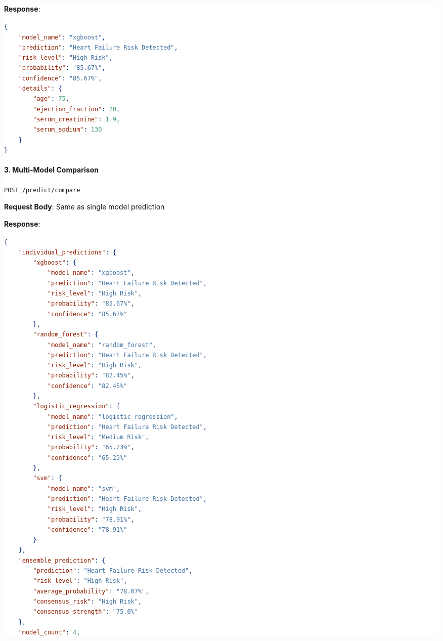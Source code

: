 **Response**:
```json
{
    "model_name": "xgboost",
    "prediction": "Heart Failure Risk Detected",
    "risk_level": "High Risk",
    "probability": "85.67%",
    "confidence": "85.67%",
    "details": {
        "age": 75,
        "ejection_fraction": 20,
        "serum_creatinine": 1.9,
        "serum_sodium": 130
    }
}
```

#### 3. Multi-Model Comparison
```http
POST /predict/compare
```

**Request Body**: Same as single model prediction

**Response**:
```json
{
    "individual_predictions": {
        "xgboost": {
            "model_name": "xgboost",
            "prediction": "Heart Failure Risk Detected",
            "risk_level": "High Risk",
            "probability": "85.67%",
            "confidence": "85.67%"
        },
        "random_forest": {
            "model_name": "random_forest",
            "prediction": "Heart Failure Risk Detected",
            "risk_level": "High Risk",
            "probability": "82.45%",
            "confidence": "82.45%"
        },
        "logistic_regression": {
            "model_name": "logistic_regression",
            "prediction": "Heart Failure Risk Detected",
            "risk_level": "Medium Risk",
            "probability": "65.23%",
            "confidence": "65.23%"
        },
        "svm": {
            "model_name": "svm",
            "prediction": "Heart Failure Risk Detected",
            "risk_level": "High Risk",
            "probability": "78.91%",
            "confidence": "78.91%"
        }
    },
    "ensemble_prediction": {
        "prediction": "Heart Failure Risk Detected",
        "risk_level": "High Risk",
        "average_probability": "78.07%",
        "consensus_risk": "High Risk",
        "consensus_strength": "75.0%"
    },
    "model_count": 4,
```